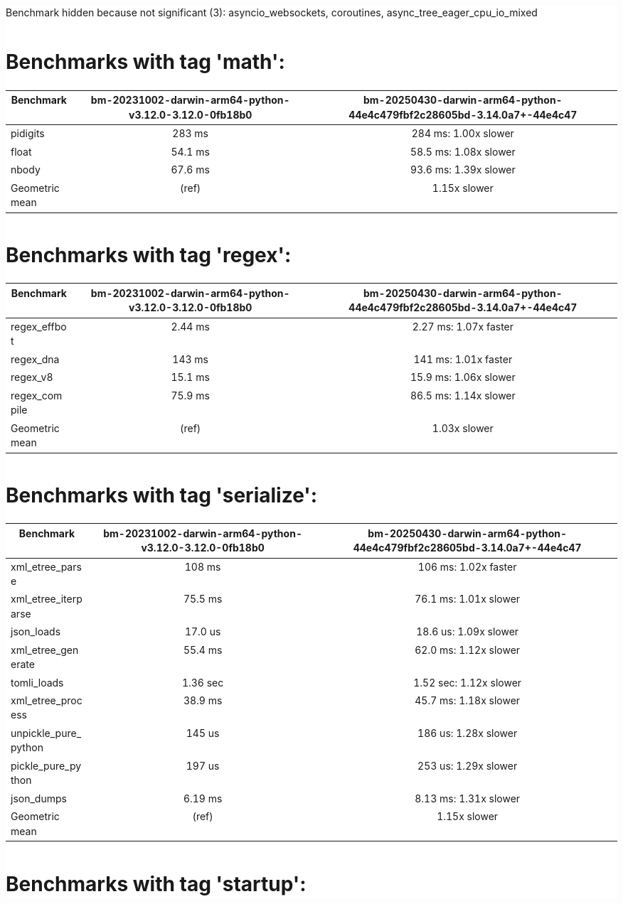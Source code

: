 Benchmark hidden because not significant (3): asyncio_websockets, coroutines, async_tree_eager_cpu_io_mixed

Benchmarks with tag 'math':
===========================

| Benchmark      | bm-20231002-darwin-arm64-python-v3.12.0-3.12.0-0fb18b0 | bm-20250430-darwin-arm64-python-44e4c479fbf2c28605bd-3.14.0a7+-44e4c47 |
|----------------|:------------------------------------------------------:|:----------------------------------------------------------------------:|
| pidigits       | 283 ms                                                 | 284 ms: 1.00x slower                                                   |
| float          | 54.1 ms                                                | 58.5 ms: 1.08x slower                                                  |
| nbody          | 67.6 ms                                                | 93.6 ms: 1.39x slower                                                  |
| Geometric mean | (ref)                                                  | 1.15x slower                                                           |

Benchmarks with tag 'regex':
============================

| Benchmark      | bm-20231002-darwin-arm64-python-v3.12.0-3.12.0-0fb18b0 | bm-20250430-darwin-arm64-python-44e4c479fbf2c28605bd-3.14.0a7+-44e4c47 |
|----------------|:------------------------------------------------------:|:----------------------------------------------------------------------:|
| regex_effbot   | 2.44 ms                                                | 2.27 ms: 1.07x faster                                                  |
| regex_dna      | 143 ms                                                 | 141 ms: 1.01x faster                                                   |
| regex_v8       | 15.1 ms                                                | 15.9 ms: 1.06x slower                                                  |
| regex_compile  | 75.9 ms                                                | 86.5 ms: 1.14x slower                                                  |
| Geometric mean | (ref)                                                  | 1.03x slower                                                           |

Benchmarks with tag 'serialize':
================================

| Benchmark            | bm-20231002-darwin-arm64-python-v3.12.0-3.12.0-0fb18b0 | bm-20250430-darwin-arm64-python-44e4c479fbf2c28605bd-3.14.0a7+-44e4c47 |
|----------------------|:------------------------------------------------------:|:----------------------------------------------------------------------:|
| xml_etree_parse      | 108 ms                                                 | 106 ms: 1.02x faster                                                   |
| xml_etree_iterparse  | 75.5 ms                                                | 76.1 ms: 1.01x slower                                                  |
| json_loads           | 17.0 us                                                | 18.6 us: 1.09x slower                                                  |
| xml_etree_generate   | 55.4 ms                                                | 62.0 ms: 1.12x slower                                                  |
| tomli_loads          | 1.36 sec                                               | 1.52 sec: 1.12x slower                                                 |
| xml_etree_process    | 38.9 ms                                                | 45.7 ms: 1.18x slower                                                  |
| unpickle_pure_python | 145 us                                                 | 186 us: 1.28x slower                                                   |
| pickle_pure_python   | 197 us                                                 | 253 us: 1.29x slower                                                   |
| json_dumps           | 6.19 ms                                                | 8.13 ms: 1.31x slower                                                  |
| Geometric mean       | (ref)                                                  | 1.15x slower                                                           |

Benchmarks with tag 'startup':
==============================
